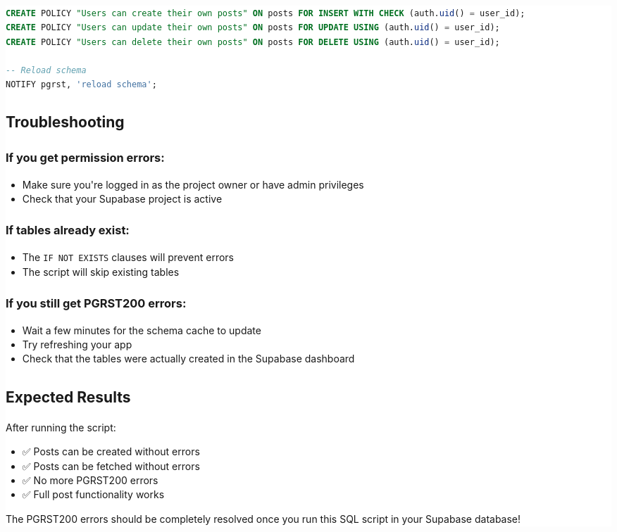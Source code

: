 ```sql
CREATE POLICY "Users can create their own posts" ON posts FOR INSERT WITH CHECK (auth.uid() = user_id);
CREATE POLICY "Users can update their own posts" ON posts FOR UPDATE USING (auth.uid() = user_id);
CREATE POLICY "Users can delete their own posts" ON posts FOR DELETE USING (auth.uid() = user_id);

-- Reload schema
NOTIFY pgrst, 'reload schema';
```

## Troubleshooting

### If you get permission errors:
- Make sure you're logged in as the project owner or have admin privileges
- Check that your Supabase project is active

### If tables already exist:
- The `IF NOT EXISTS` clauses will prevent errors
- The script will skip existing tables

### If you still get PGRST200 errors:
- Wait a few minutes for the schema cache to update
- Try refreshing your app
- Check that the tables were actually created in the Supabase dashboard

## Expected Results
After running the script:
- ✅ Posts can be created without errors
- ✅ Posts can be fetched without errors
- ✅ No more PGRST200 errors
- ✅ Full post functionality works

The PGRST200 errors should be completely resolved once you run this SQL script in your Supabase database! 